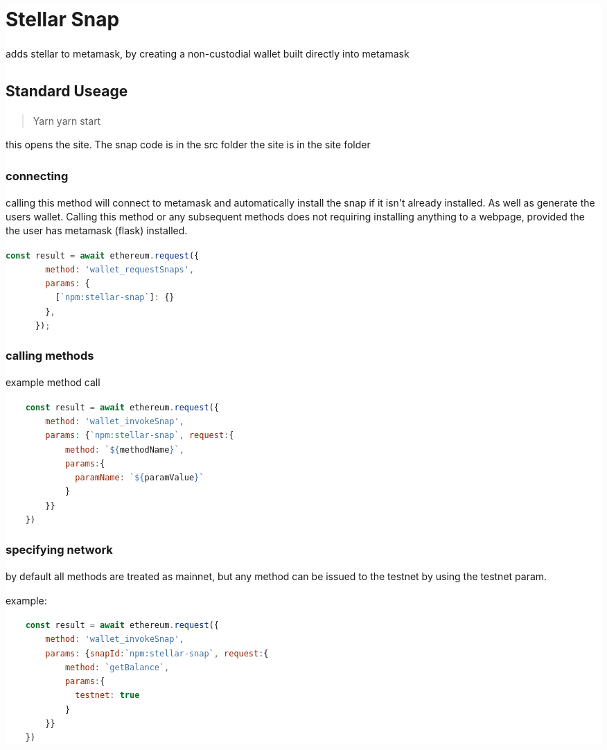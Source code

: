 # Stellar Snap
adds stellar to metamask, by creating a non-custodial wallet built directly into metamask

## Standard Useage


>Yarn
>yarn start

this opens the site.
The snap code is in the src folder
the site is in the site folder
### connecting

calling this method will connect to metamask and automatically install the snap if it isn't already installed.
As well as generate the users wallet.
Calling this method or any subsequent methods does not requiring installing anything to a webpage, provided the the user
has metamask (flask) installed.

```javascript
const result = await ethereum.request({
        method: 'wallet_requestSnaps',
        params: {
          [`npm:stellar-snap`]: {}
        },
      });
```
### calling methods

example method call
```javascript 
    const result = await ethereum.request({
        method: 'wallet_invokeSnap',
        params: {`npm:stellar-snap`, request:{
            method: `${methodName}`,
            params:{
              paramName: `${paramValue}`
            }
        }}
    })
```

### specifying network
by default all methods are treated as mainnet, but any method can be issued to the testnet
by using the testnet param.

example:
```javascript
    const result = await ethereum.request({
        method: 'wallet_invokeSnap',
        params: {snapId:`npm:stellar-snap`, request:{
            method: `getBalance`,
            params:{
              testnet: true
            }
        }}
    })
```
